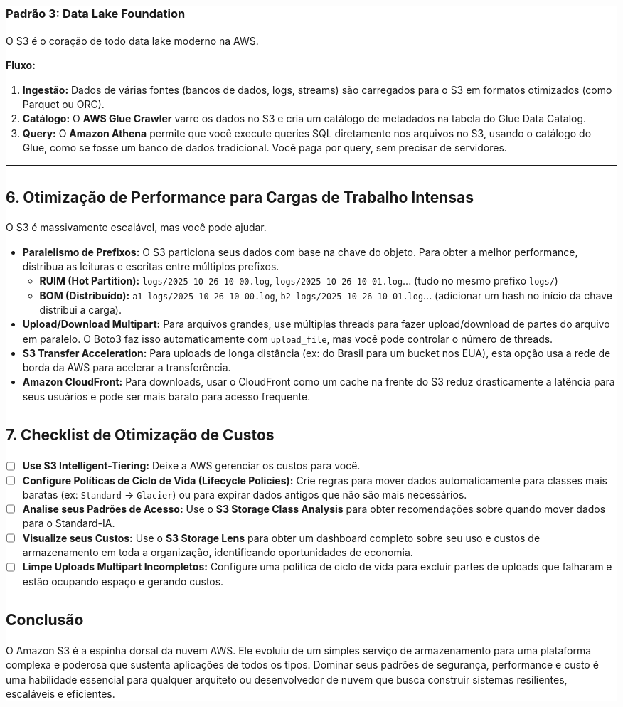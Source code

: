 ### Padrão 3: Data Lake Foundation

O S3 é o coração de todo data lake moderno na AWS.

**Fluxo:**
1.  **Ingestão:** Dados de várias fontes (bancos de dados, logs, streams) são carregados para o S3 em formatos otimizados (como Parquet ou ORC).
2.  **Catálogo:** O **AWS Glue Crawler** varre os dados no S3 e cria um catálogo de metadados na tabela do Glue Data Catalog.
3.  **Query:** O **Amazon Athena** permite que você execute queries SQL diretamente nos arquivos no S3, usando o catálogo do Glue, como se fosse um banco de dados tradicional. Você paga por query, sem precisar de servidores.

---

## 6. Otimização de Performance para Cargas de Trabalho Intensas

O S3 é massivamente escalável, mas você pode ajudar.

*   **Paralelismo de Prefixos:** O S3 particiona seus dados com base na chave do objeto. Para obter a melhor performance, distribua as leituras e escritas entre múltiplos prefixos. 
    *   **RUIM (Hot Partition):** `logs/2025-10-26-10-00.log`, `logs/2025-10-26-10-01.log`... (tudo no mesmo prefixo `logs/`)
    *   **BOM (Distribuído):** `a1-logs/2025-10-26-10-00.log`, `b2-logs/2025-10-26-10-01.log`... (adicionar um hash no início da chave distribui a carga).
*   **Upload/Download Multipart:** Para arquivos grandes, use múltiplas threads para fazer upload/download de partes do arquivo em paralelo. O Boto3 faz isso automaticamente com `upload_file`, mas você pode controlar o número de threads.
*   **S3 Transfer Acceleration:** Para uploads de longa distância (ex: do Brasil para um bucket nos EUA), esta opção usa a rede de borda da AWS para acelerar a transferência.
*   **Amazon CloudFront:** Para downloads, usar o CloudFront como um cache na frente do S3 reduz drasticamente a latência para seus usuários e pode ser mais barato para acesso frequente.

## 7. Checklist de Otimização de Custos

- [ ] **Use S3 Intelligent-Tiering:** Deixe a AWS gerenciar os custos para você.
- [ ] **Configure Políticas de Ciclo de Vida (Lifecycle Policies):** Crie regras para mover dados automaticamente para classes mais baratas (ex: `Standard` -> `Glacier`) ou para expirar dados antigos que não são mais necessários.
- [ ] **Analise seus Padrões de Acesso:** Use o **S3 Storage Class Analysis** para obter recomendações sobre quando mover dados para o Standard-IA.
- [ ] **Visualize seus Custos:** Use o **S3 Storage Lens** para obter um dashboard completo sobre seu uso e custos de armazenamento em toda a organização, identificando oportunidades de economia.
- [ ] **Limpe Uploads Multipart Incompletos:** Configure uma política de ciclo de vida para excluir partes de uploads que falharam e estão ocupando espaço e gerando custos.

## Conclusão

O Amazon S3 é a espinha dorsal da nuvem AWS. Ele evoluiu de um simples serviço de armazenamento para uma plataforma complexa e poderosa que sustenta aplicações de todos os tipos. Dominar seus padrões de segurança, performance e custo é uma habilidade essencial para qualquer arquiteto ou desenvolvedor de nuvem que busca construir sistemas resilientes, escaláveis e eficientes.